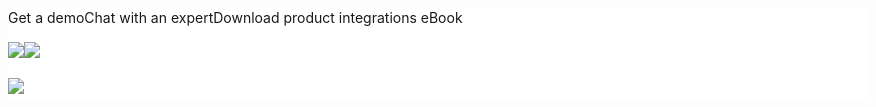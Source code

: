 Get a demoChat with an expertDownload product integrations eBook

![](https://t.co/1/i/adsct?bci=4&dv=America%2FAdak%26en-US%2Cen%26Google%20Inc.%26Linux%20x86_64%26255%261280%261024%264%2624%261280%261024%260%26na&eci=3&event=%7B%7D&event_id=5100b8ec-1e8f-44bc-b88c-abcf84a44001&integration=gtm&p_id=Twitter&p_user_id=0&pl_id=5cb3c10c-8841-4cf7-bc28-989491f84054&tw_document_href=https%3A%2F%2Fwww.merge.dev%2Fblog%2Fapi-pagination-best-practices&tw_iframe_status=0&txn_id=o7z1d&type=javascript&version=2.3.33)![](https://analytics.twitter.com/1/i/adsct?bci=4&dv=America%2FAdak%26en-US%2Cen%26Google%20Inc.%26Linux%20x86_64%26255%261280%261024%264%2624%261280%261024%260%26na&eci=3&event=%7B%7D&event_id=5100b8ec-1e8f-44bc-b88c-abcf84a44001&integration=gtm&p_id=Twitter&p_user_id=0&pl_id=5cb3c10c-8841-4cf7-bc28-989491f84054&tw_document_href=https%3A%2F%2Fwww.merge.dev%2Fblog%2Fapi-pagination-best-practices&tw_iframe_status=0&txn_id=o7z1d&type=javascript&version=2.3.33)

![](https://bat.bing.com/action/0?ti=343102454&tm=gtm002&Ver=2&mid=83306fd5-8529-4e2f-b763-8136c98e4521&bo=2&sid=edfd32b03e8b11f08c900f042800be76&vid=edfd98903e8b11f0ae5bef145f4a2362&vids=1&msclkid=N&pi=918639831&lg=en-US&sw=1280&sh=1024&sc=24&tl=10%20API%20pagination%20best%20practices%20in%202025&p=https%3A%2F%2Fwww.merge.dev%2Fblog%2Fapi-pagination-best-practices&r=&lt=531&evt=pageLoad&sv=1&asc=G&cdb=AQAQ&rn=587230)